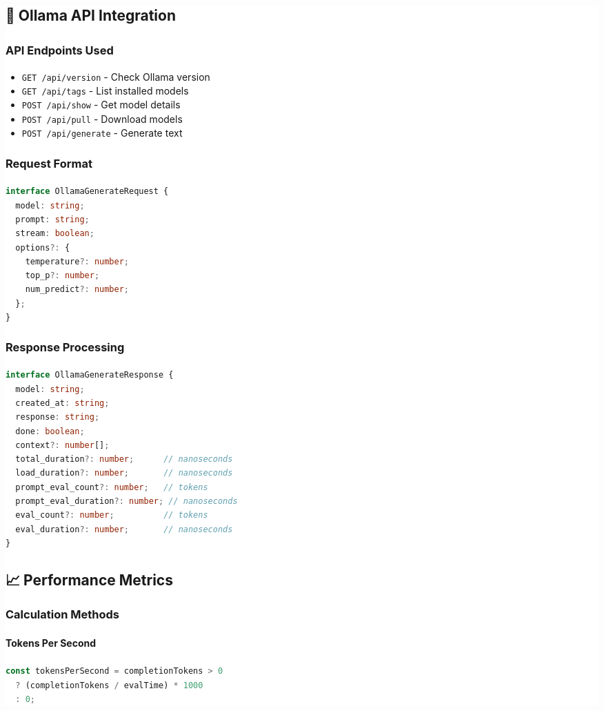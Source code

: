 ## 🔌 Ollama API Integration

### API Endpoints Used
- `GET /api/version` - Check Ollama version
- `GET /api/tags` - List installed models
- `POST /api/show` - Get model details
- `POST /api/pull` - Download models
- `POST /api/generate` - Generate text

### Request Format
```typescript
interface OllamaGenerateRequest {
  model: string;
  prompt: string;
  stream: boolean;
  options?: {
    temperature?: number;
    top_p?: number;
    num_predict?: number;
  };
}
```

### Response Processing
```typescript
interface OllamaGenerateResponse {
  model: string;
  created_at: string;
  response: string;
  done: boolean;
  context?: number[];
  total_duration?: number;      // nanoseconds
  load_duration?: number;       // nanoseconds
  prompt_eval_count?: number;   // tokens
  prompt_eval_duration?: number; // nanoseconds
  eval_count?: number;          // tokens
  eval_duration?: number;       // nanoseconds
}
```

## 📈 Performance Metrics

### Calculation Methods

#### Tokens Per Second
```typescript
const tokensPerSecond = completionTokens > 0 
  ? (completionTokens / evalTime) * 1000 
  : 0;
```
